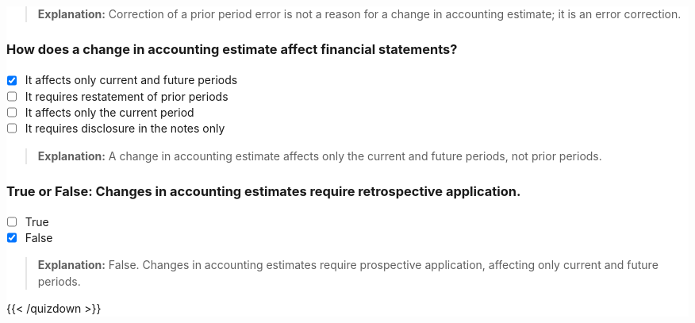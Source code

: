 > **Explanation:** Correction of a prior period error is not a reason for a change in accounting estimate; it is an error correction.

### How does a change in accounting estimate affect financial statements?

- [x] It affects only current and future periods
- [ ] It requires restatement of prior periods
- [ ] It affects only the current period
- [ ] It requires disclosure in the notes only

> **Explanation:** A change in accounting estimate affects only the current and future periods, not prior periods.

### True or False: Changes in accounting estimates require retrospective application.

- [ ] True
- [x] False

> **Explanation:** False. Changes in accounting estimates require prospective application, affecting only current and future periods.

{{< /quizdown >}}
